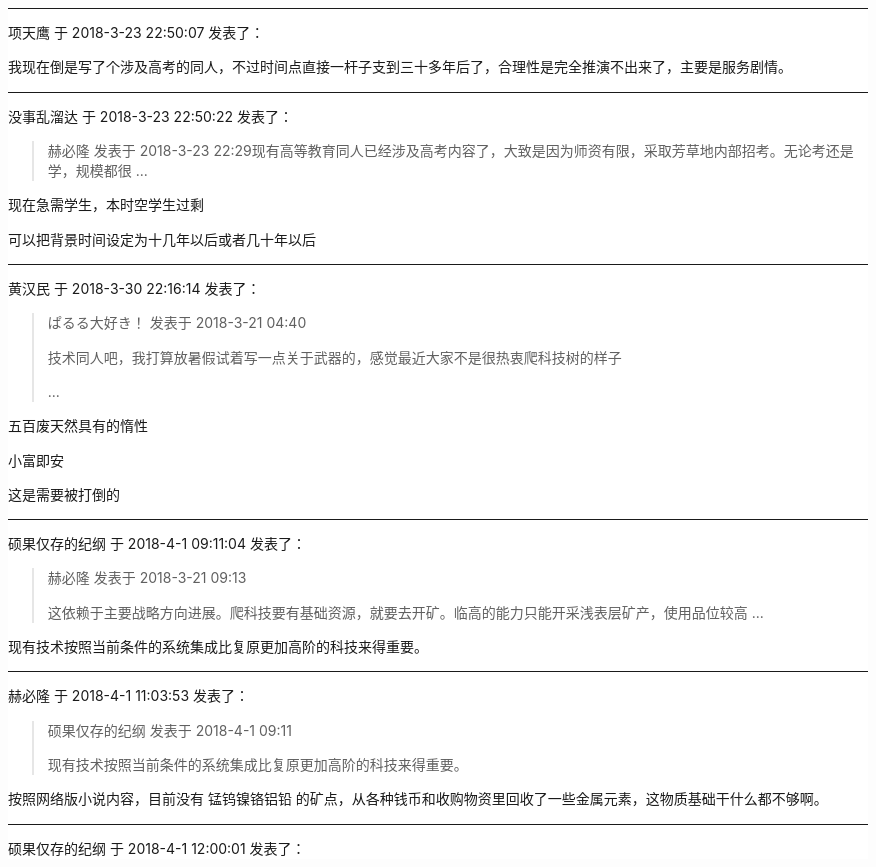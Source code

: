 ---------

项天鹰 于 2018-3-23 22:50:07 发表了：

我现在倒是写了个涉及高考的同人，不过时间点直接一杆子支到三十多年后了，合理性是完全推演不出来了，主要是服务剧情。

---------

没事乱溜达 于 2018-3-23 22:50:22 发表了：

> 赫必隆 发表于 2018-3-23 22:29现有高等教育同人已经涉及高考内容了，大致是因为师资有限，采取芳草地内部招考。无论考还是学，规模都很 ...



现在急需学生，本时空学生过剩

可以把背景时间设定为十几年以后或者几十年以后

---------

黄汉民 于 2018-3-30 22:16:14 发表了：

> ぱるる大好き！ 发表于 2018-3-21 04:40
> 
> 技术同人吧，我打算放暑假试着写一点关于武器的，感觉最近大家不是很热衷爬科技树的样子
> 
> ...



五百废天然具有的惰性

小富即安

这是需要被打倒的

---------

硕果仅存的纪纲 于 2018-4-1 09:11:04 发表了：

> 赫必隆 发表于 2018-3-21 09:13
> 
> 这依赖于主要战略方向进展。爬科技要有基础资源，就要去开矿。临高的能力只能开采浅表层矿产，使用品位较高 ...



现有技术按照当前条件的系统集成比复原更加高阶的科技来得重要。

---------

赫必隆 于 2018-4-1 11:03:53 发表了：

> 硕果仅存的纪纲 发表于 2018-4-1 09:11
> 
> 现有技术按照当前条件的系统集成比复原更加高阶的科技来得重要。



按照网络版小说内容，目前没有 锰钨镍铬铝铅 的矿点，从各种钱币和收购物资里回收了一些金属元素，这物质基础干什么都不够啊。

---------

硕果仅存的纪纲 于 2018-4-1 12:00:01 发表了：
